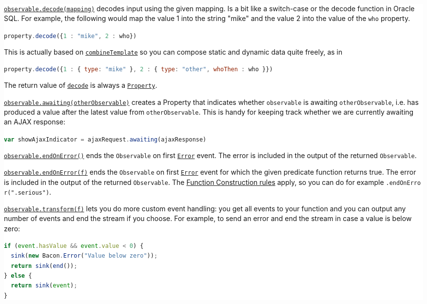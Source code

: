 <a name="observable-decode"></a>
[`observable.decode(mapping)`](#observable-decode "observable.decode(mapping)") decodes input using the given mapping. Is a
bit like a switch-case or the decode function in Oracle SQL. For
example, the following would map the value 1 into the string "mike"
and the value 2 into the value of the `who` property.

```js
property.decode({1 : "mike", 2 : who})
```

This is actually based on [`combineTemplate`](#bacon-combinetemplate) so you can compose static
and dynamic data quite freely, as in

```js
property.decode({1 : { type: "mike" }, 2 : { type: "other", whoThen : who }})
```

The return value of [`decode`](#observable-decode) is always a [`Property`](#property).

<a name="observable-awaiting"></a>
[`observable.awaiting(otherObservable)`](#observable-awaiting "observable.awaiting(otherObservable)") creates a Property that indicates whether
`observable` is awaiting `otherObservable`, i.e. has produced a value after the latest
value from `otherObservable`. This is handy for keeping track whether we are
currently awaiting an AJAX response:

```js
var showAjaxIndicator = ajaxRequest.awaiting(ajaxResponse)
```

<a name="observable-endonerror"></a>
[`observable.endOnError()`](#observable-endonerror "observable.endOnError()") ends the `Observable` on first [`Error`](#bacon-error) event. The
error is included in the output of the returned `Observable`.

<a name="observable-endonerror-f"></a>
[`observable.endOnError(f)`](#observable-endonerror-f "observable.endOnError(f)") ends the `Observable` on first [`Error`](#bacon-error) event for which
the given predicate function returns true. The error is included in the
output of the returned `Observable`. The [Function Construction rules](#function-construction-rules) apply, so
you can do for example `.endOnError(".serious")`.

<a name="observable-transform"></a>
[`observable.transform(f)`](#observable-transform "observable.transform(f)") lets you do more custom event handling: you
get all events to your function and you can output any number of events
and end the stream if you choose. For example, to send an error and end
the stream in case a value is below zero:

```js
if (event.hasValue && event.value < 0) {
  sink(new Bacon.Error("Value below zero"));
  return sink(end());
} else {
  return sink(event);
}
```
